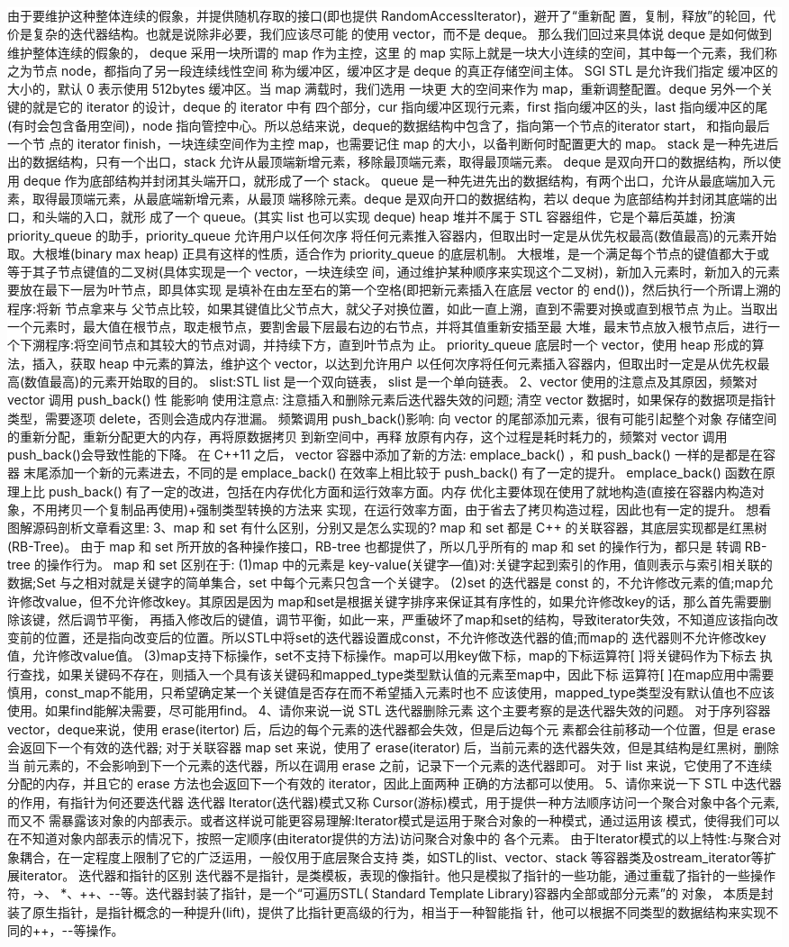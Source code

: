 由于要维护这种整体连续的假象，并提供随机存取的接口(即也提供 RandomAccessIterator)，避开了“重新配 置，复制，释放”的轮回，代价是复杂的迭代器结构。也就是说除非必要，我们应该尽可能 的使用 vector，而不是 deque。
那么我们回过来具体说 deque 是如何做到维护整体连续的假象的， deque 采用一块所谓的 map 作为主控，这里 的 map 实际上就是一块大小连续的空间，其中每一个元素，我们称之为节点 node，都指向了另一段连续线性空间 称为缓冲区，缓冲区才是 deque 的真正存储空间主体。
SGI STL 是允许我们指定 缓冲区的大小的，默认 0 表示使用 512bytes 缓冲区。当 map 满载时，我们选用 一块更 大的空间来作为 map，重新调整配置。deque 另外一个关键的就是它的 iterator 的设计，deque 的 iterator 中有 四个部分，cur 指向缓冲区现行元素，first 指向缓冲区的头，last 指向缓冲区的尾(有时会包含备用空间)，node 指向管控中心。所以总结来说，deque的数据结构中包含了，指向第一个节点的iterator start， 和指向最后一个节 点的 iterator finish，一块连续空间作为主控 map，也需要记住 map 的大小，以备判断何时配置更大的 map。
 stack
是一种先进后出的数据结构，只有一个出口，stack 允许从最顶端新增元素，移除最顶端元素，取得最顶端元素。 deque 是双向开口的数据结构，所以使用 deque 作为底部结构并封闭其头端开口，就形成了一个 stack。
queue
是一种先进先出的数据结构，有两个出口，允许从最底端加入元素，取得最顶端元素，从最底端新增元素，从最顶 端移除元素。deque 是双向开口的数据结构，若以 deque 为底部结构并封闭其底端的出口，和头端的入口，就形 成了一个 queue。(其实 list 也可以实现 deque)
heap
堆并不属于 STL 容器组件，它是个幕后英雄，扮演 priority_queue 的助手，priority_queue 允许用户以任何次序 将任何元素推入容器内，但取出时一定是从优先权最高(数值最高)的元素开始取。大根堆(binary max heap) 正具有这样的性质，适合作为 priority_queue 的底层机制。
大根堆，是一个满足每个节点的键值都大于或等于其子节点键值的二叉树(具体实现是一个 vector，一块连续空 间，通过维护某种顺序来实现这个二叉树)，新加入元素时，新加入的元素要放在最下一层为叶节点，即具体实现 是填补在由左至右的第一个空格(即把新元素插入在底层 vector 的 end())，然后执行一个所谓上溯的程序:将新 节点拿来与 父节点比较，如果其键值比父节点大，就父子对换位置，如此一直上溯，直到不需要对换或直到根节点 为止。当取出一个元素时，最大值在根节点，取走根节点，要割舍最下层最右边的右节点，并将其值重新安插至最 大堆，最末节点放入根节点后，进行一个下溯程序:将空间节点和其较大的节点对调，并持续下方，直到叶节点为 止。
priority_queue
底层时一个 vector，使用 heap 形成的算法，插入，获取 heap 中元素的算法，维护这个 vector，以达到允许用户 以任何次序将任何元素插入容器内，但取出时一定是从优先权最高(数值最高)的元素开始取的目的。
slist:STL list 是一个双向链表， slist 是一个单向链表。
2、vector 使用的注意点及其原因，频繁对 vector 调用 push_back() 性
能影响
使用注意点:
注意插入和删除元素后迭代器失效的问题;
清空 vector 数据时，如果保存的数据项是指针类型，需要逐项 delete，否则会造成内存泄漏。
频繁调用 push_back()影响:
向 vector 的尾部添加元素，很有可能引起整个对象 存储空间的重新分配，重新分配更大的内存，再将原数据拷⻉ 到新空间中，再释 放原有内存，这个过程是耗时耗力的，频繁对 vector 调用 push_back()会导致性能的下降。
在 C++11 之后， vector 容器中添加了新的方法: emplace_back() ，和 push_back() 一样的是都是在容器 末尾添加一个新的元素进去，不同的是 emplace_back() 在效率上相比较于 push_back() 有了一定的提升。
emplace_back() 函数在原理上比 push_back() 有了一定的改进，包括在内存优化方面和运行效率方面。内存 优化主要体现在使用了就地构造(直接在容器内构造对象，不用拷⻉一个复制品再使用)+强制类型转换的方法来 实现，在运行效率方面，由于省去了拷⻉构造过程，因此也有一定的提升。
想看图解源码剖析文章看这里:
         3、map 和 set 有什么区别，分别又是怎么实现的? map 和 set 都是 C++ 的关联容器，其底层实现都是红黑树(RB-Tree)。
由于 map 和 set 所开放的各种操作接口，RB-tree 也都提供了，所以几乎所有的 map 和 set 的操作行为，都只是 转调 RB-tree 的操作行为。
map 和 set 区别在于:
(1)map 中的元素是 key-value(关键字—值)对:关键字起到索引的作用，值则表示与索引相关联的数据;Set
与之相对就是关键字的简单集合，set 中每个元素只包含一个关键字。
(2)set 的迭代器是 const 的，不允许修改元素的值;map允许修改value，但不允许修改key。其原因是因为 map和set是根据关键字排序来保证其有序性的，如果允许修改key的话，那么首先需要删除该键，然后调节平衡， 再插入修改后的键值，调节平衡，如此一来，严重破坏了map和set的结构，导致iterator失效，不知道应该指向改 变前的位置，还是指向改变后的位置。所以STL中将set的迭代器设置成const，不允许修改迭代器的值;而map的 迭代器则不允许修改key值，允许修改value值。
(3)map支持下标操作，set不支持下标操作。map可以用key做下标，map的下标运算符[ ]将关键码作为下标去 执行查找，如果关键码不存在，则插入一个具有该关键码和mapped_type类型默认值的元素至map中，因此下标 运算符[ ]在map应用中需要慎用，const_map不能用，只希望确定某一个关键值是否存在而不希望插入元素时也不 应该使用，mapped_type类型没有默认值也不应该使用。如果find能解决需要，尽可能用find。
4、请你来说一说 STL 迭代器删除元素 这个主要考察的是迭代器失效的问题。
对于序列容器 vector，deque来说，使用 erase(itertor) 后，后边的每个元素的迭代器都会失效，但是后边每个元 素都会往前移动一个位置，但是 erase 会返回下一个有效的迭代器;
对于关联容器 map set 来说，使用了 erase(iterator) 后，当前元素的迭代器失效，但是其结构是红黑树，删除当 前元素的，不会影响到下一个元素的迭代器，所以在调用 erase 之前，记录下一个元素的迭代器即可。
对于 list 来说，它使用了不连续分配的内存，并且它的 erase 方法也会返回下一个有效的 iterator，因此上面两种 正确的方法都可以使用。
5、请你来说一下 STL 中迭代器的作用，有指针为何还要迭代器 迭代器
Iterator(迭代器)模式又称 Cursor(游标)模式，用于提供一种方法顺序访问一个聚合对象中各个元素, 而又不 需暴露该对象的内部表示。或者这样说可能更容易理解:Iterator模式是运用于聚合对象的一种模式，通过运用该 模式，使得我们可以在不知道对象内部表示的情况下，按照一定顺序(由iterator提供的方法)访问聚合对象中的 各个元素。
由于Iterator模式的以上特性:与聚合对象耦合，在一定程度上限制了它的广泛运用，一般仅用于底层聚合支持 类，如STL的list、vector、stack 等容器类及ostream_iterator等扩展iterator。
迭代器和指针的区别
 迭代器不是指针，是类模板，表现的像指针。他只是模拟了指针的一些功能，通过重载了指针的一些操作符，->、 *、++、--等。迭代器封装了指针，是一个“可遍历STL( Standard Template Library)容器内全部或部分元素”的 对象， 本质是封装了原生指针，是指针概念的一种提升(lift)，提供了比指针更高级的行为，相当于一种智能指 针，他可以根据不同类型的数据结构来实现不同的++，--等操作。